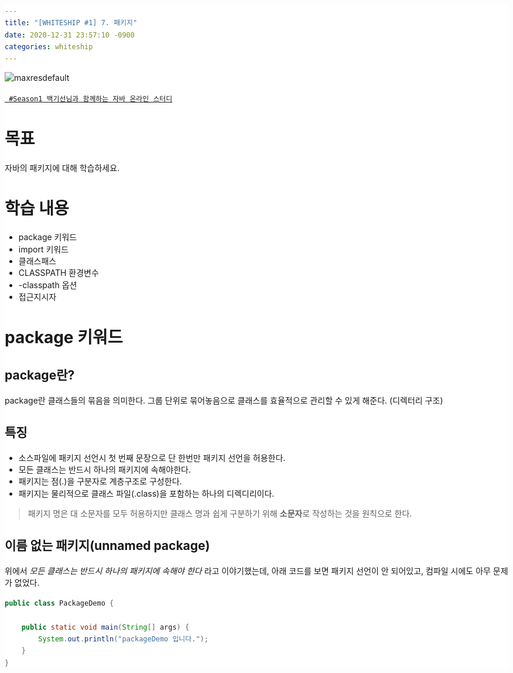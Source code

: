 ```yaml
---
title: "[WHITESHIP #1] 7. 패키지"
date: 2020-12-31 23:57:10 -0900
categories: whiteship
---
```




![maxresdefault](https://user-images.githubusercontent.com/37217320/106457066-c5898a80-64d1-11eb-9cf2-22830bd214cc.jpg)

[` #Season1 백기선님과 함께하는 자바 온라인 스터디`](https://github.com/whiteship/live-study)

# 목표

자바의 패키지에 대해 학습하세요.

# 학습 내용
* package 키워드
* import 키워드
* 클래스패스
* CLASSPATH 환경변수
* -classpath 옵션
* 접근지시자

# package 키워드

## package란?

package란 클래스들의 묶음을 의미한다. 그룹 단위로 묶어놓음으로 클래스를 효율적으로 관리할 수 있게 해준다. (디렉터리 구조)



## 특징

- 소스파일에 패키지 선언시 첫 번째 문장으로 단 한번만 패키지 선언을 허용한다.
-  모든 클래스는 반드시 하나의 패키지에 속해야한다.
- 패키지는 점(.)을 구분자로 계층구조로 구성한다.
- 패키지는 물리적으로 클래스 파일(.class)을 포함하는 하나의 디렉디리이다.

> 패키지 명은 대 소문자를 모두 허용하지만 클래스 명과 쉽게 구분하기 위해 **소문자**로 작성하는 것을 원칙으로 한다.



## 이름 없는 패키지(unnamed package)

위에서 *모든 클래스는 반드시 하나의 패키지에 속해야 한다* 라고 이야기했는데, 아래 코드를 보면 패키지 선언이 안 되어있고, 컴파일 시에도 아무 문제가 없었다.

```java
public class PackageDemo {

    public static void main(String[] args) {
        System.out.println("packageDemo 입니다.");
    }
}
```
